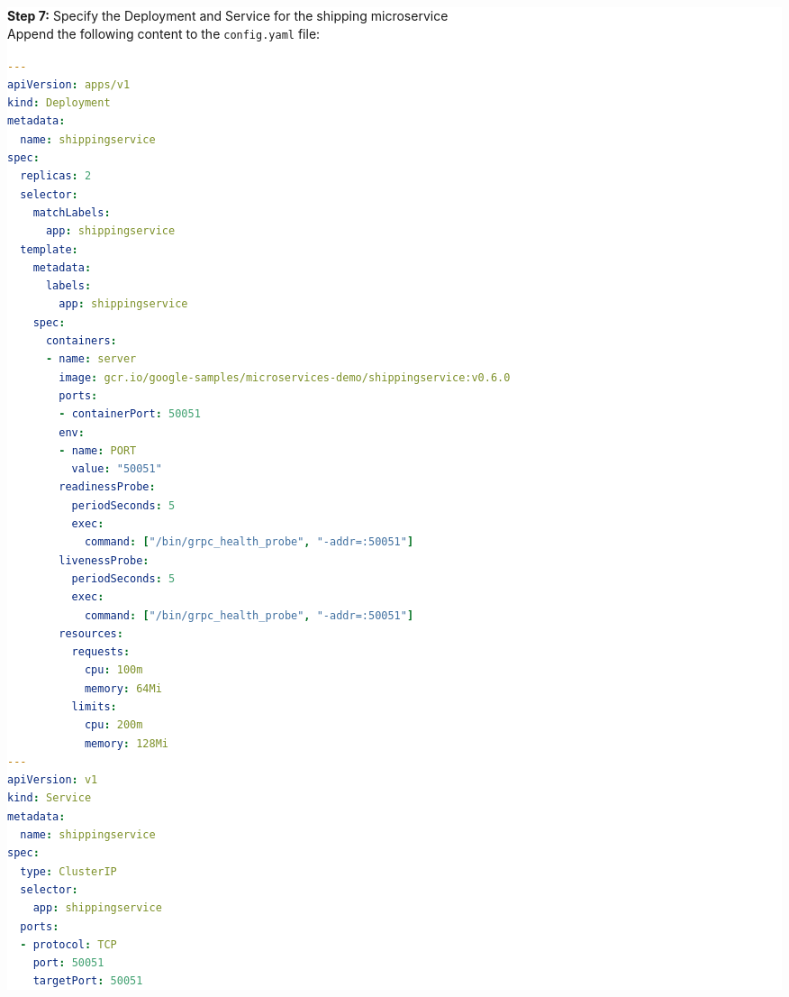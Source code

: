 **Step 7:** Specify the Deployment and Service for the shipping microservice\
Append the following content to the `config.yaml` file:
```yaml
---
apiVersion: apps/v1
kind: Deployment
metadata:
  name: shippingservice
spec:
  replicas: 2
  selector:
    matchLabels:
      app: shippingservice
  template:
    metadata:
      labels:
        app: shippingservice
    spec:
      containers:
      - name: server
        image: gcr.io/google-samples/microservices-demo/shippingservice:v0.6.0
        ports:
        - containerPort: 50051
        env:
        - name: PORT
          value: "50051"
        readinessProbe:
          periodSeconds: 5
          exec:
            command: ["/bin/grpc_health_probe", "-addr=:50051"]
        livenessProbe:
          periodSeconds: 5
          exec:
            command: ["/bin/grpc_health_probe", "-addr=:50051"]
        resources:
          requests:
            cpu: 100m
            memory: 64Mi
          limits:
            cpu: 200m
            memory: 128Mi
---
apiVersion: v1
kind: Service
metadata:
  name: shippingservice
spec:
  type: ClusterIP
  selector:
    app: shippingservice
  ports:
  - protocol: TCP
    port: 50051
    targetPort: 50051
```
